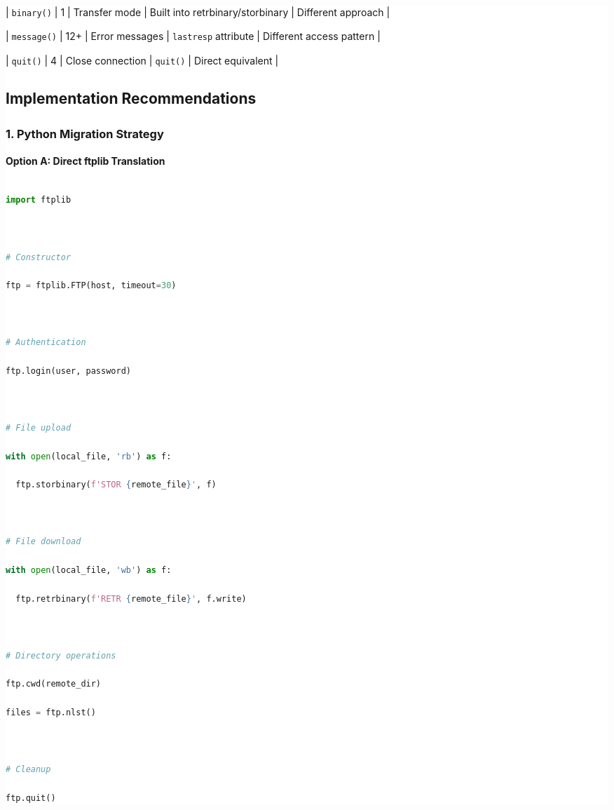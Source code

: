 | `binary()` | 1 | Transfer mode | Built into retrbinary/storbinary | Different approach |

| `message()` | 12+ | Error messages | `lastresp` attribute | Different access pattern |

| `quit()` | 4 | Close connection | `quit()` | Direct equivalent |



## Implementation Recommendations



### 1. **Python Migration Strategy**



**Option A: Direct ftplib Translation**

```python

import ftplib



# Constructor

ftp = ftplib.FTP(host, timeout=30)



# Authentication  

ftp.login(user, password)



# File upload

with open(local_file, 'rb') as f:

  ftp.storbinary(f'STOR {remote_file}', f)



# File download

with open(local_file, 'wb') as f:

  ftp.retrbinary(f'RETR {remote_file}', f.write)



# Directory operations

ftp.cwd(remote_dir)

files = ftp.nlst()



# Cleanup

ftp.quit()

```
